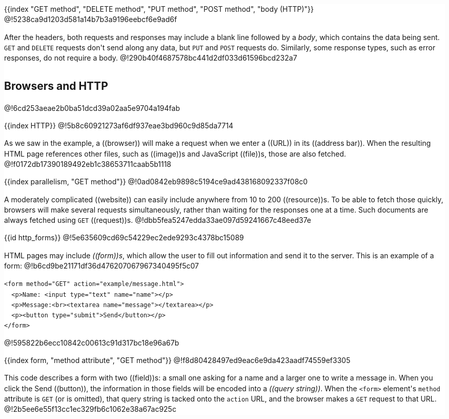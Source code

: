 {{index "GET method", "DELETE method", "PUT method", "POST method", "body (HTTP)"}}
@!5238ca9d1203d581a14b7b3a9196eebcf6e9ad6f

After the headers, both requests and
responses may include a blank line followed by a _body_, which
contains the data being sent. `GET` and `DELETE` requests don't send
along any data, but `PUT` and `POST` requests do.
Similarly, some response types, such as error responses, do not
require a body.
@!290b40f4687578bc441d2df033d61596bcd232a7

## Browsers and HTTP
@!6cd253aeae2b0ba51dcd39a02aa5e9704a194fab

{{index HTTP}}
@!5b8c60921273af6df937eae3bd960c9d85da7714

As we saw in the example, a ((browser)) will make a request
when we enter a ((URL)) in its ((address bar)). When the resulting
HTML page references other files, such as ((image))s and JavaScript
((file))s, those are also fetched.
@!f0172db17390189492eb1c38653711caab5b1118

{{index parallelism, "GET method"}}
@!0ad0842eb9898c5194ce9ad438168092337f08c0

A moderately complicated ((website)) can easily
include anywhere from 10 to 200 ((resource))s. To be able to
fetch those quickly, browsers will make several requests
simultaneously, rather than waiting for the responses one at a time.
Such documents are always fetched using `GET`
((request))s.
@!dbb5fea5247edda33ae097d59241667c48eed37e

{{id http_forms}}
@!5e635609cd69c54229ec2ede9293c4378bc15089

HTML pages may include _((form))s_, which allow
the user to fill out information and send it to the server. This is an
example of a form:
@!b6cd9be21171df36d476207067967340495f5c07

```{lang: "text/html"}
<form method="GET" action="example/message.html">
  <p>Name: <input type="text" name="name"></p>
  <p>Message:<br><textarea name="message"></textarea></p>
  <p><button type="submit">Send</button></p>
</form>
```
@!595822b6ecc10842c00613c91d317bc18e96a67b

{{index form, "method attribute", "GET method"}}
@!f8d80428497ed9eac6e9da423aadf74559ef3305

This code describes a form with two
((field))s: a small one asking for a name and a larger one to write a
message in. When you click the Send ((button)), the information in
those fields will be encoded into a _((query string))_. When the
`<form>` element's `method` attribute is `GET` (or is omitted), that
query string is tacked onto the `action` URL, and the browser makes a
`GET` request to that URL.
@!2b5ee6e55f13cc1ec329fb6c1062e38a67ac925c
